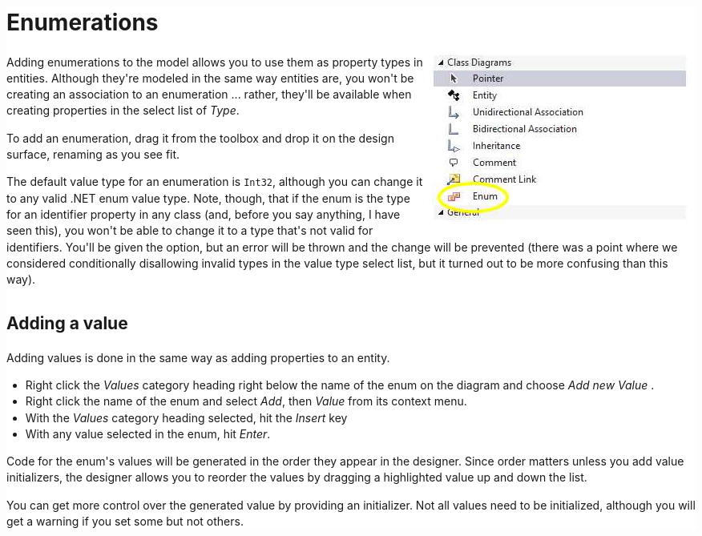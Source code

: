 # Enumerations

<img src="images/EnumTool.jpg" align="right" hspace="10">

Adding enumerations to the model allows you to use them as property types in entities. Although
they're modeled in the same way entities are, you won't be creating an association to an enumeration ...
rather, they'll be available when creating properties in the select list of *Type*.

To add an enumeration, drag it from the toolbox and drop it on the design surface, renaming as you see fit.

The default value type for an enumeration is `Int32`, although you can change it to any valid .NET enum value type.
Note, though, that if the enum is the type for an identifier property in any class (and, before you say anything,
I have seen this), you won't be able to change it to a type that's not valid for identifiers. You'll be given the
option, but an error will be thrown and the change will be prevented (there was a point where we considered 
conditionally disallowing invalid types in the value type select list, but it turned out to be more confusing than this way).

## Adding a value

Adding values is done in the same way as adding properties to an entity. 

- Right click the _Values_ category heading right below the name of the enum on the diagram and choose _Add new Value_ .
- Right click the name of the enum and select _Add_, then _Value_ from its context menu.
- With the _Values_ category heading selected, hit the _Insert_ key
- With any value selected in the enum, hit _Enter_.

Code for the enum's values will be generated in the order they appear in the designer. Since order matters unless
you add value initializers, the designer allows you to reorder the values by dragging a highlighted value up and down
the list. 

You can get more control over the generated value by providing an initializer. Not all values need to be 
initialized, although you will get a warning if you set some but not others. 
